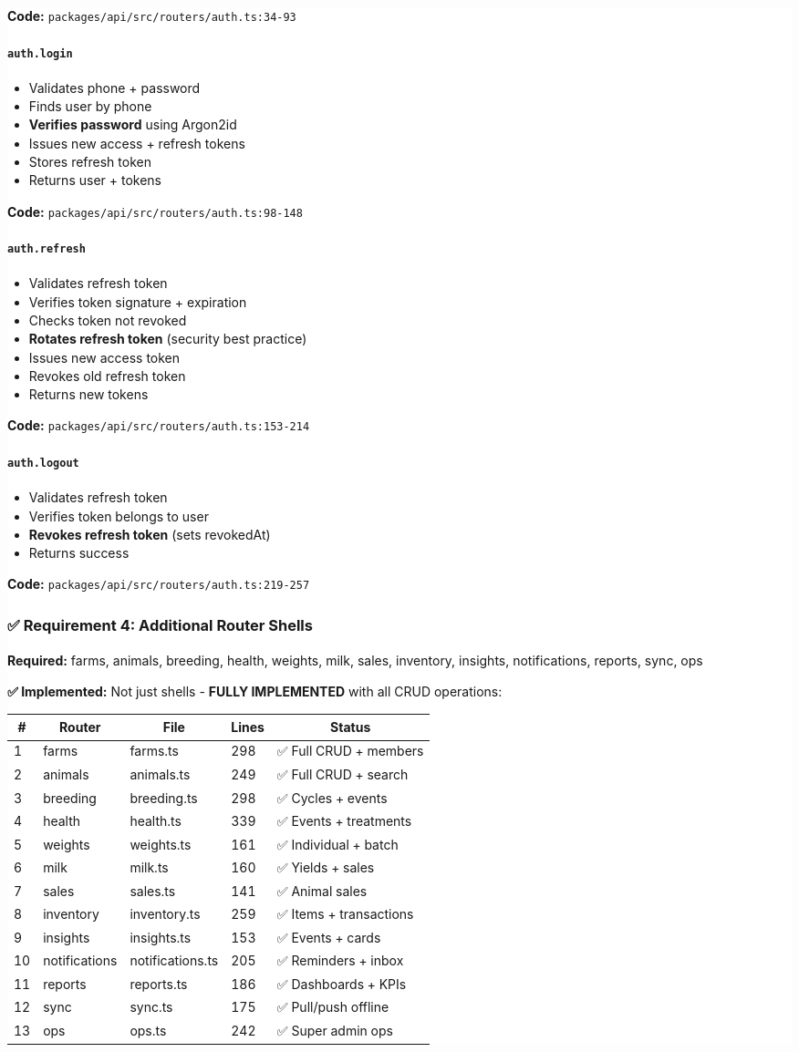 **Code:** `packages/api/src/routers/auth.ts:34-93`

#### `auth.login`
- Validates phone + password
- Finds user by phone
- **Verifies password** using Argon2id
- Issues new access + refresh tokens
- Stores refresh token
- Returns user + tokens

**Code:** `packages/api/src/routers/auth.ts:98-148`

#### `auth.refresh`
- Validates refresh token
- Verifies token signature + expiration
- Checks token not revoked
- **Rotates refresh token** (security best practice)
- Issues new access token
- Revokes old refresh token
- Returns new tokens

**Code:** `packages/api/src/routers/auth.ts:153-214`

#### `auth.logout`
- Validates refresh token
- Verifies token belongs to user
- **Revokes refresh token** (sets revokedAt)
- Returns success

**Code:** `packages/api/src/routers/auth.ts:219-257`

### ✅ Requirement 4: Additional Router Shells
**Required:** farms, animals, breeding, health, weights, milk, sales, inventory, insights, notifications, reports, sync, ops

**✅ Implemented:**
Not just shells - **FULLY IMPLEMENTED** with all CRUD operations:

| # | Router | File | Lines | Status |
|---|--------|------|-------|--------|
| 1 | farms | farms.ts | 298 | ✅ Full CRUD + members |
| 2 | animals | animals.ts | 249 | ✅ Full CRUD + search |
| 3 | breeding | breeding.ts | 298 | ✅ Cycles + events |
| 4 | health | health.ts | 339 | ✅ Events + treatments |
| 5 | weights | weights.ts | 161 | ✅ Individual + batch |
| 6 | milk | milk.ts | 160 | ✅ Yields + sales |
| 7 | sales | sales.ts | 141 | ✅ Animal sales |
| 8 | inventory | inventory.ts | 259 | ✅ Items + transactions |
| 9 | insights | insights.ts | 153 | ✅ Events + cards |
| 10 | notifications | notifications.ts | 205 | ✅ Reminders + inbox |
| 11 | reports | reports.ts | 186 | ✅ Dashboards + KPIs |
| 12 | sync | sync.ts | 175 | ✅ Pull/push offline |
| 13 | ops | ops.ts | 242 | ✅ Super admin ops |
